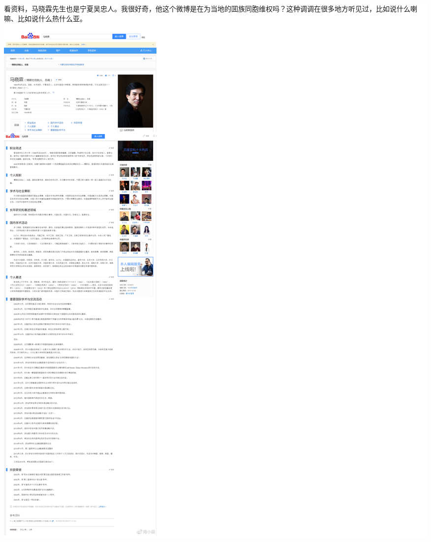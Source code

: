 看资料，马晓霖先生也是宁夏吴忠人。我很好奇，他这个微博是在为当地的囬族同胞维权吗？这种调调在很多地方听见过，比如说什么喇嘛、比如说什么热什么亚。

  ![20180921_152610_081](/assets/images/20180921_152610_081.jpg)
